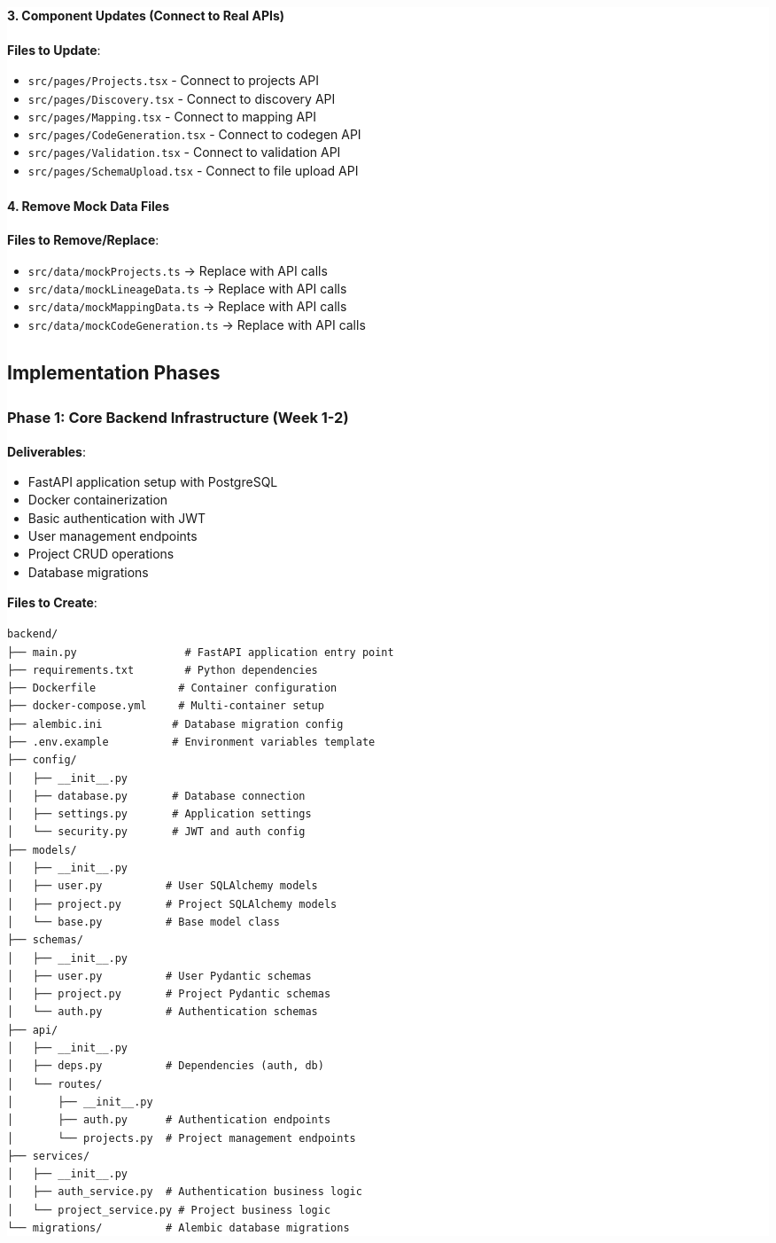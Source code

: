 #### 3. Component Updates (Connect to Real APIs)
**Files to Update**:
- `src/pages/Projects.tsx` - Connect to projects API
- `src/pages/Discovery.tsx` - Connect to discovery API  
- `src/pages/Mapping.tsx` - Connect to mapping API
- `src/pages/CodeGeneration.tsx` - Connect to codegen API
- `src/pages/Validation.tsx` - Connect to validation API
- `src/pages/SchemaUpload.tsx` - Connect to file upload API

#### 4. Remove Mock Data Files
**Files to Remove/Replace**:
- `src/data/mockProjects.ts` → Replace with API calls
- `src/data/mockLineageData.ts` → Replace with API calls
- `src/data/mockMappingData.ts` → Replace with API calls
- `src/data/mockCodeGeneration.ts` → Replace with API calls

## Implementation Phases

### Phase 1: Core Backend Infrastructure (Week 1-2)
**Deliverables**:
- FastAPI application setup with PostgreSQL
- Docker containerization
- Basic authentication with JWT
- User management endpoints
- Project CRUD operations
- Database migrations

**Files to Create**:
```
backend/
├── main.py                 # FastAPI application entry point
├── requirements.txt        # Python dependencies
├── Dockerfile             # Container configuration
├── docker-compose.yml     # Multi-container setup
├── alembic.ini           # Database migration config
├── .env.example          # Environment variables template
├── config/
│   ├── __init__.py
│   ├── database.py       # Database connection
│   ├── settings.py       # Application settings
│   └── security.py       # JWT and auth config
├── models/
│   ├── __init__.py
│   ├── user.py          # User SQLAlchemy models
│   ├── project.py       # Project SQLAlchemy models
│   └── base.py          # Base model class
├── schemas/
│   ├── __init__.py
│   ├── user.py          # User Pydantic schemas
│   ├── project.py       # Project Pydantic schemas
│   └── auth.py          # Authentication schemas
├── api/
│   ├── __init__.py
│   ├── deps.py          # Dependencies (auth, db)
│   └── routes/
│       ├── __init__.py
│       ├── auth.py      # Authentication endpoints
│       └── projects.py  # Project management endpoints
├── services/
│   ├── __init__.py
│   ├── auth_service.py  # Authentication business logic
│   └── project_service.py # Project business logic
└── migrations/          # Alembic database migrations
```